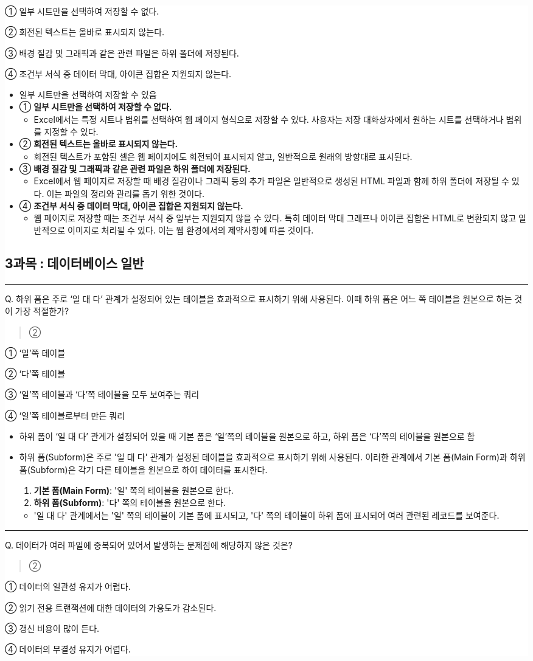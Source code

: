 ① 일부 시트만을 선택하여 저장할 수 없다.

② 회전된 텍스트는 올바로 표시되지 않는다.

③ 배경 질감 및 그래픽과 같은 관련 파일은 하위 폴더에 저장된다.

④ 조건부 서식 중 데이터 막대, 아이콘 집합은 지원되지 않는다.

- 일부 시트만을 선택하여 저장할 수 있음
- ① **일부 시트만을 선택하여 저장할 수 없다.**
    - Excel에서는 특정 시트나 범위를 선택하여 웹 페이지 형식으로 저장할 수 있다. 사용자는 저장 대화상자에서 원하는 시트를 선택하거나 범위를 지정할 수 있다.
- ② **회전된 텍스트는 올바로 표시되지 않는다.**
    - 회전된 텍스트가 포함된 셀은 웹 페이지에도 회전되어 표시되지 않고, 일반적으로 원래의 방향대로 표시된다.
- ③ **배경 질감 및 그래픽과 같은 관련 파일은 하위 폴더에 저장된다.**
    - Excel에서 웹 페이지로 저장할 때 배경 질감이나 그래픽 등의 추가 파일은 일반적으로 생성된 HTML 파일과 함께 하위 폴더에 저장될 수 있다. 이는 파일의 정리와 관리를 돕기 위한 것이다.
- ④ **조건부 서식 중 데이터 막대, 아이콘 집합은 지원되지 않는다.**
    - 웹 페이지로 저장할 때는 조건부 서식 중 일부는 지원되지 않을 수 있다. 특히 데이터 막대 그래프나 아이콘 집합은 HTML로 변환되지 않고 일반적으로 이미지로 처리될 수 있다. 이는 웹 환경에서의 제약사항에 따른 것이다.

## 3과목 : 데이터베이스 일반

---

Q. 하위 폼은 주로 ‘일 대 다’ 관계가 설정되어 있는 테이블을 효과적으로 표시하기 위해 사용된다. 이때 하위 폼은 어느 쪽 테이블을 원본으로 하는 것이 가장 적절한가?

> ②
> 

① ‘일’쪽 테이블

② ‘다’쪽 테이블

③ ‘일’쪽 테이블과 ‘다’쪽 테이블을 모두 보여주는 쿼리

④ ‘일’쪽 테이블로부터 만든 쿼리

- 하위 폼이 ‘일 대 다’ 관계가 설정되어 있을 때 기본 폼은 ‘일’쪽의 테이블을 원본으로 하고, 하위 폼은 ‘다’쪽의 테이블을 원본으로 함
- 하위 폼(Subform)은 주로 '일 대 다' 관계가 설정된 테이블을 효과적으로 표시하기 위해 사용된다. 이러한 관계에서 기본 폼(Main Form)과 하위 폼(Subform)은 각기 다른 테이블을 원본으로 하여 데이터를 표시한다.

    1. **기본 폼(Main Form)**: '일' 쪽의 테이블을 원본으로 한다.
    2. **하위 폼(Subform)**: '다' 쪽의 테이블을 원본으로 한다.
    - '일 대 다' 관계에서는 '일' 쪽의 테이블이 기본 폼에 표시되고, '다' 쪽의 테이블이 하위 폼에 표시되어 여러 관련된 레코드를 보여준다.

---

Q. 데이터가 여러 파일에 중복되어 있어서 발생하는 문제점에 해당하지 않은 것은?

> ②
> 

① 데이터의 일관성 유지가 어렵다.

② 읽기 전용 트랜잭션에 대한 데이터의 가용도가 감소된다.

③ 갱신 비용이 많이 든다.

④ 데이터의 무결성 유지가 어렵다.
